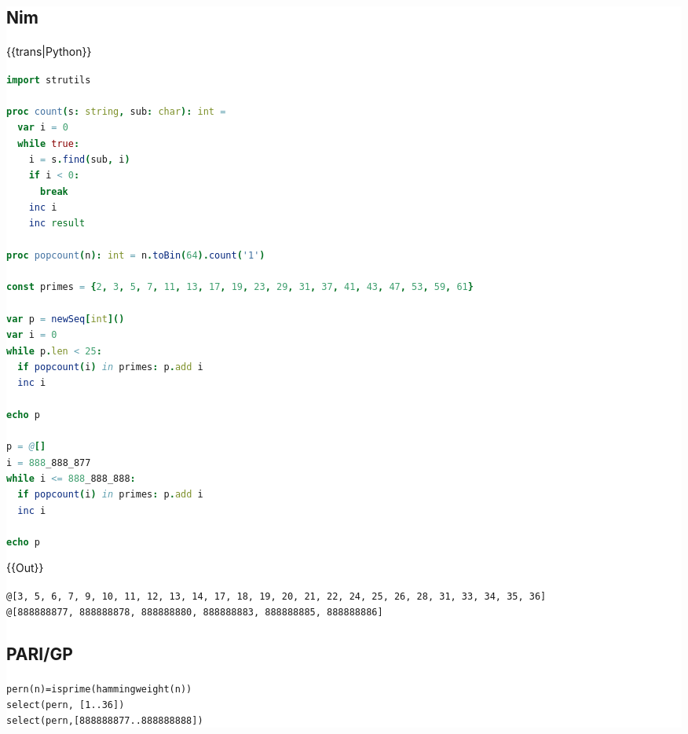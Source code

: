 

## Nim

{{trans|Python}}

```nim
import strutils

proc count(s: string, sub: char): int =
  var i = 0
  while true:
    i = s.find(sub, i)
    if i < 0:
      break
    inc i
    inc result

proc popcount(n): int = n.toBin(64).count('1')

const primes = {2, 3, 5, 7, 11, 13, 17, 19, 23, 29, 31, 37, 41, 43, 47, 53, 59, 61}

var p = newSeq[int]()
var i = 0
while p.len < 25:
  if popcount(i) in primes: p.add i
  inc i

echo p

p = @[]
i = 888_888_877
while i <= 888_888_888:
  if popcount(i) in primes: p.add i
  inc i

echo p
```

{{Out}}

```txt
@[3, 5, 6, 7, 9, 10, 11, 12, 13, 14, 17, 18, 19, 20, 21, 22, 24, 25, 26, 28, 31, 33, 34, 35, 36]
@[888888877, 888888878, 888888880, 888888883, 888888885, 888888886]
```



## PARI/GP


```parigp
pern(n)=isprime(hammingweight(n))
select(pern, [1..36])
select(pern,[888888877..888888888])
```
